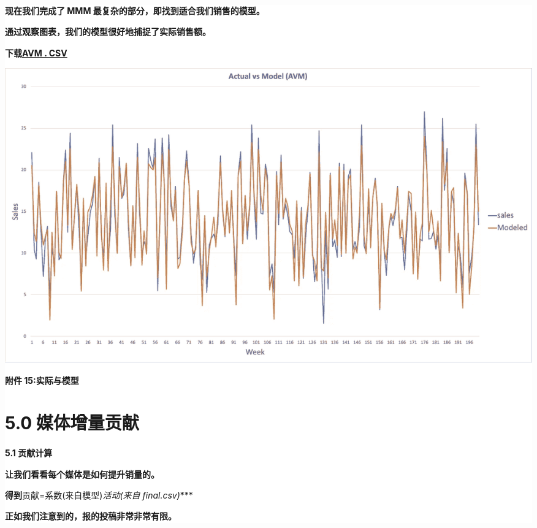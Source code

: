 **现在我们完成了 MMM 最复杂的部分，即找到适合我们销售的模型。**

**通过观察图表，我们的模型很好地捕捉了实际销售额。**

**下载[**AVM . CSV**](https://github.com/yyviolin52/Media-Mix-Modeling)**

**![](img/eb47e2feaebed97273ab93666e9a59cd.png)**

**附件 15:实际与模型**

# **5.0 媒体增量贡献**

****5.1 贡献计算****

**让我们看看每个媒体是如何提升销量的。**

**得到**贡献=系数(来自模型)*活动(来自 final.csv)****

**正如我们注意到的，**报**的投稿非常非常有限。**
